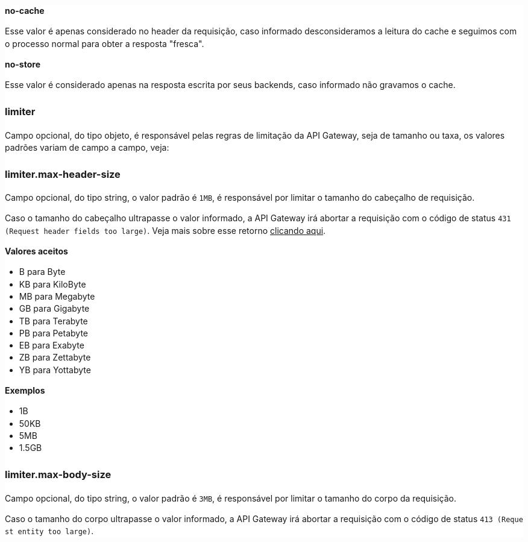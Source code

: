 **no-cache**

Esse valor é apenas considerado no header da requisição, caso informado desconsideramos a leitura do cache
e seguimos com o processo normal para obter a resposta "fresca".

**no-store**

Esse valor é considerado apenas na resposta escrita por seus backends, caso informado não gravamos o
cache.

### limiter

Campo opcional, do tipo objeto, é responsável pelas regras de limitação da API Gateway, seja de tamanho ou taxa,
os valores padrões variam de campo a campo, veja:

### limiter.max-header-size

Campo opcional, do tipo string, o valor padrão é `1MB`, é responsável por limitar o tamanho do cabeçalho de requisição.

Caso o tamanho do cabeçalho ultrapasse o valor informado, a API Gateway irá abortar a requisição com o código de
status `431 (Request header fields too large)`.
Veja mais sobre esse retorno [clicando aqui](#431-request-header-fields-too-large).

**Valores aceitos**

- B para Byte
- KB para KiloByte
- MB para Megabyte
- GB para Gigabyte
- TB para Terabyte
- PB para Petabyte
- EB para Exabyte
- ZB para Zettabyte
- YB para Yottabyte

**Exemplos**

- 1B
- 50KB
- 5MB
- 1.5GB

### limiter.max-body-size

Campo opcional, do tipo string, o valor padrão é `3MB`, é responsável por limitar o tamanho do corpo da requisição.

Caso o tamanho do corpo ultrapasse o valor informado, a API Gateway irá abortar a requisição com o código de status
`413 (Request entity too large)`.
